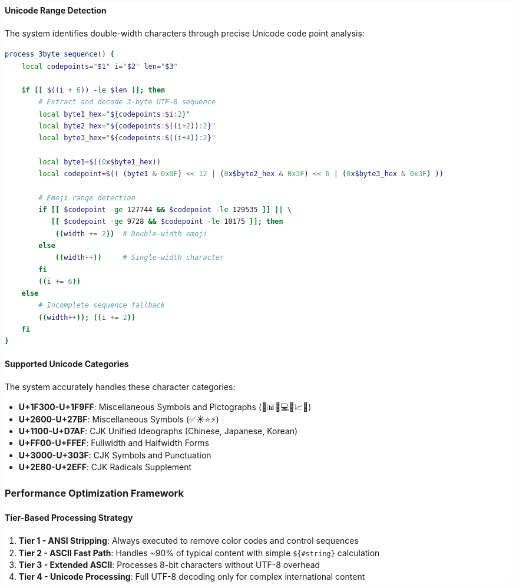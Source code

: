 
#### Unicode Range Detection

The system identifies double-width characters through precise Unicode code point analysis:

```bash
process_3byte_sequence() {
    local codepoints="$1" i="$2" len="$3"
    
    if [[ $((i + 6)) -le $len ]]; then
        # Extract and decode 3-byte UTF-8 sequence
        local byte1_hex="${codepoints:$i:2}"
        local byte2_hex="${codepoints:$((i+2)):2}"
        local byte3_hex="${codepoints:$((i+4)):2}"
        
        local byte1=$((0x$byte1_hex))
        local codepoint=$(( (byte1 & 0x0F) << 12 | (0x$byte2_hex & 0x3F) << 6 | (0x$byte3_hex & 0x3F) ))
        
        # Emoji range detection
        if [[ $codepoint -ge 127744 && $codepoint -le 129535 ]] || \
           [[ $codepoint -ge 9728 && $codepoint -le 10175 ]]; then
            ((width += 2))  # Double-width emoji
        else
            ((width++))     # Single-width character
        fi
        ((i += 6))
    else
        # Incomplete sequence fallback
        ((width++)); ((i += 2))
    fi
}
```

#### Supported Unicode Categories

The system accurately handles these character categories:

- **U+1F300-U+1F9FF**: Miscellaneous Symbols and Pictographs (🚀📊🌟💻🔥📈🎯)
- **U+2600-U+27BF**: Miscellaneous Symbols (✅☀️⭐⚡)
- **U+1100-U+D7AF**: CJK Unified Ideographs (Chinese, Japanese, Korean)
- **U+FF00-U+FFEF**: Fullwidth and Halfwidth Forms
- **U+3000-U+303F**: CJK Symbols and Punctuation
- **U+2E80-U+2EFF**: CJK Radicals Supplement

### Performance Optimization Framework

#### Tier-Based Processing Strategy

1. **Tier 1 - ANSI Stripping**: Always executed to remove color codes and control sequences
2. **Tier 2 - ASCII Fast Path**: Handles ~90% of typical content with simple `${#string}` calculation
3. **Tier 3 - Extended ASCII**: Processes 8-bit characters without UTF-8 overhead
4. **Tier 4 - Unicode Processing**: Full UTF-8 decoding only for complex international content
